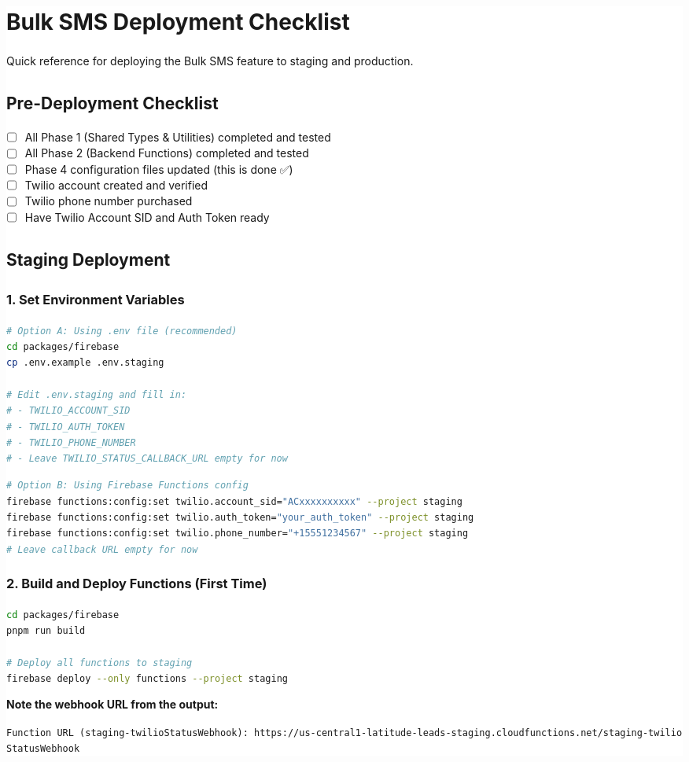 # Bulk SMS Deployment Checklist

Quick reference for deploying the Bulk SMS feature to staging and production.

## Pre-Deployment Checklist

- [ ] All Phase 1 (Shared Types & Utilities) completed and tested
- [ ] All Phase 2 (Backend Functions) completed and tested
- [ ] Phase 4 configuration files updated (this is done ✅)
- [ ] Twilio account created and verified
- [ ] Twilio phone number purchased
- [ ] Have Twilio Account SID and Auth Token ready

## Staging Deployment

### 1. Set Environment Variables

```bash
# Option A: Using .env file (recommended)
cd packages/firebase
cp .env.example .env.staging

# Edit .env.staging and fill in:
# - TWILIO_ACCOUNT_SID
# - TWILIO_AUTH_TOKEN
# - TWILIO_PHONE_NUMBER
# - Leave TWILIO_STATUS_CALLBACK_URL empty for now
```

```bash
# Option B: Using Firebase Functions config
firebase functions:config:set twilio.account_sid="ACxxxxxxxxxx" --project staging
firebase functions:config:set twilio.auth_token="your_auth_token" --project staging
firebase functions:config:set twilio.phone_number="+15551234567" --project staging
# Leave callback URL empty for now
```

### 2. Build and Deploy Functions (First Time)

```bash
cd packages/firebase
pnpm run build

# Deploy all functions to staging
firebase deploy --only functions --project staging
```

**Note the webhook URL from the output:**
```
Function URL (staging-twilioStatusWebhook): https://us-central1-latitude-leads-staging.cloudfunctions.net/staging-twilioStatusWebhook
```
